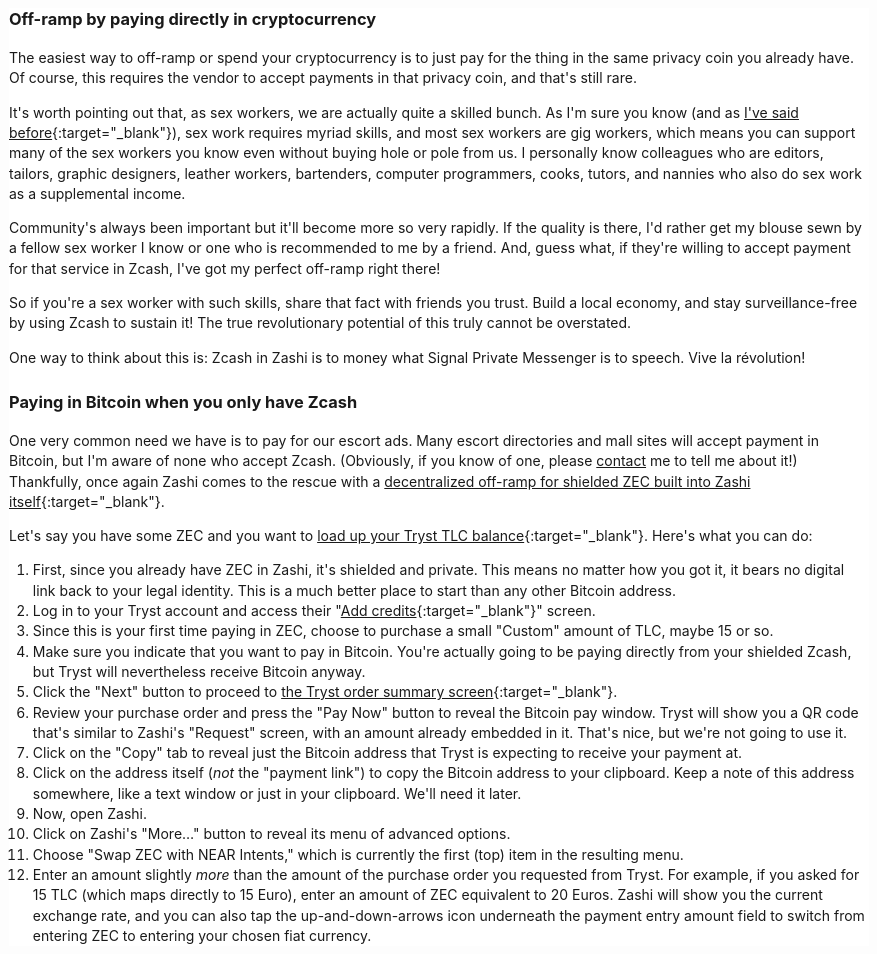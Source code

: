 ### Off-ramp by paying directly in cryptocurrency

The easiest way to off-ramp or spend your cryptocurrency is to just pay for the thing in the same privacy coin you already have. Of course, this requires the vendor to accept payments in that privacy coin, and that's still rare.

It's worth pointing out that, as sex workers, we are actually quite a skilled bunch. As I'm sure you know (and as [I've said before](https://bsky.app/profile/violetrollergirl.com/post/3lx34gxh3tk2i){:target="_blank"}), sex work requires myriad skills, and most sex workers are gig workers, which means you can support many of the sex workers you know even without buying hole or pole from us. I personally know colleagues who are editors, tailors, graphic designers, leather workers, bartenders, computer programmers, cooks, tutors, and nannies who also do sex work as a supplemental income.

Community's always been important but it'll become more so very rapidly. If the quality is there, I'd rather get my blouse sewn by a fellow sex worker I know or one who is recommended to me by a friend. And, guess what, if they're willing to accept payment for that service in Zcash, I've got my perfect off-ramp right there!

So if you're a sex worker with such skills, share that fact with friends you trust. Build a local economy, and stay surveillance-free by using Zcash to sustain it! The true revolutionary potential of this truly cannot be overstated.

One way to think about this is: Zcash in Zashi is to money what Signal Private Messenger is to speech. Vive la révolution!

### Paying in Bitcoin when you only have Zcash

One very common need we have is to pay for our escort ads. Many escort directories and mall sites will accept payment in Bitcoin, but I'm aware of none who accept Zcash. (Obviously, if you know of one, please [contact](#contact) me to tell me about it!) Thankfully, once again Zashi comes to the rescue with a [decentralized off-ramp for shielded ZEC built into Zashi itself](https://electriccoin.co/blog/live-in-zashi-decentralized-off-ramp-for-shielded-zec/){:target="_blank"}.

Let's say you have some ZEC and you want to [load up your Tryst TLC balance](https://help.tryst.link/en-gb/22-payments-accounts/86-managing-your-membership){:target="_blank"}. Here's what you can do:

1. First, since you already have ZEC in Zashi, it's shielded and private. This means no matter how you got it, it bears no digital link back to your legal identity. This is a much better place to start than any other Bitcoin address.
1. Log in to your Tryst account and access their "[Add credits](https://app.tryst.link/members/orders/new){:target="_blank"}" screen.
1. Since this is your first time paying in ZEC, choose to purchase a small "Custom" amount of TLC, maybe 15 or so.
1. Make sure you indicate that you want to pay in Bitcoin. You're actually going to be paying directly from your shielded Zcash, but Tryst will nevertheless receive Bitcoin anyway.
1. Click the "Next" button to proceed to [the Tryst order summary screen](https://help.tryst.link/en-gb/22/146){:target="_blank"}.
1. Review your purchase order and press the "Pay Now" button to reveal the Bitcoin pay window. Tryst will show you a QR code that's similar to Zashi's "Request" screen, with an amount already embedded in it. That's nice, but we're not going to use it.
1. Click on the "Copy" tab to reveal just the Bitcoin address that Tryst is expecting to receive your payment at.
1. Click on the address itself (*not* the "payment link") to copy the Bitcoin address to your clipboard. Keep a note of this address somewhere, like a text window or just in your clipboard. We'll need it later.
1. Now, open Zashi.
1. Click on Zashi's "More&hellip;" button to reveal its menu of advanced options.
1. Choose "Swap ZEC with NEAR Intents," which is currently the first (top) item in the resulting menu.
1. Enter an amount slightly *more* than the amount of the purchase order you requested from Tryst. For example, if you asked for 15 TLC (which maps directly to 15 Euro), enter an amount of ZEC equivalent to 20 Euros. Zashi will show you the current exchange rate, and you can also tap the up-and-down-arrows icon underneath the payment entry amount field to switch from entering ZEC to entering your chosen fiat currency.
